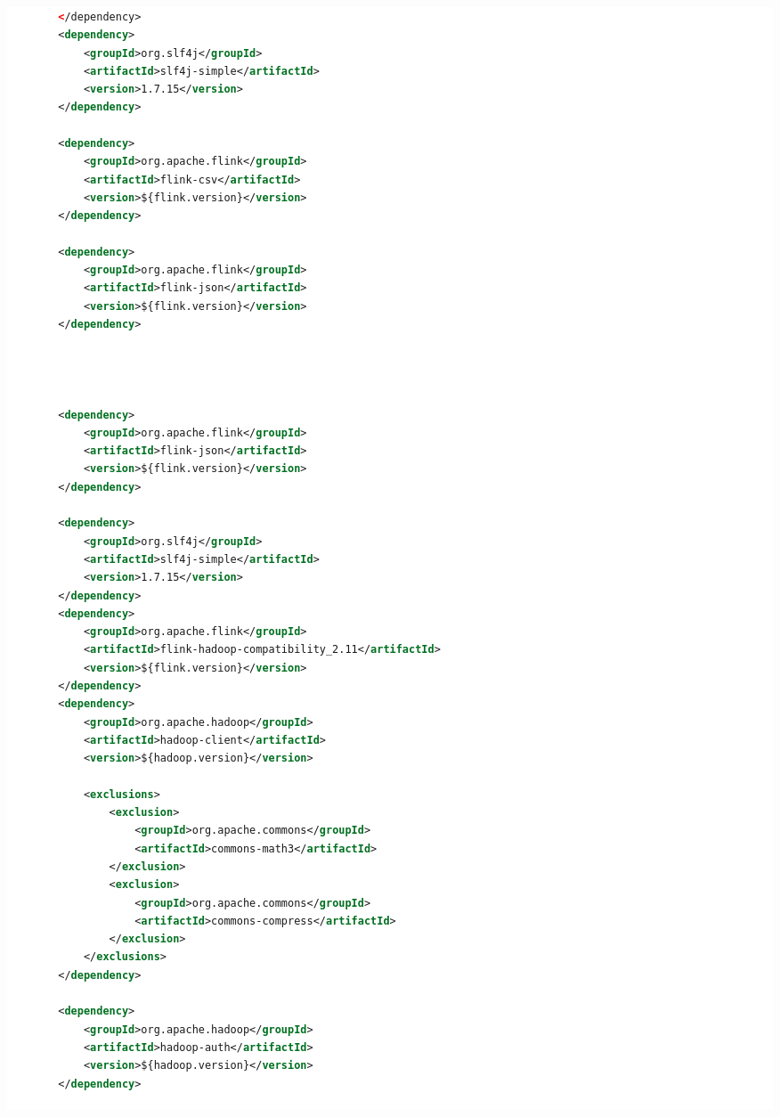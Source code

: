 ```xml
        </dependency>
        <dependency>
            <groupId>org.slf4j</groupId>
            <artifactId>slf4j-simple</artifactId>
            <version>1.7.15</version>
        </dependency>

        <dependency>
            <groupId>org.apache.flink</groupId>
            <artifactId>flink-csv</artifactId>
            <version>${flink.version}</version>
        </dependency>

        <dependency>
            <groupId>org.apache.flink</groupId>
            <artifactId>flink-json</artifactId>
            <version>${flink.version}</version>
        </dependency>




        <dependency>
            <groupId>org.apache.flink</groupId>
            <artifactId>flink-json</artifactId>
            <version>${flink.version}</version>
        </dependency>

        <dependency>
            <groupId>org.slf4j</groupId>
            <artifactId>slf4j-simple</artifactId>
            <version>1.7.15</version>
        </dependency>
        <dependency>
            <groupId>org.apache.flink</groupId>
            <artifactId>flink-hadoop-compatibility_2.11</artifactId>
            <version>${flink.version}</version>
        </dependency>
        <dependency>
            <groupId>org.apache.hadoop</groupId>
            <artifactId>hadoop-client</artifactId>
            <version>${hadoop.version}</version>

            <exclusions>
                <exclusion>
                    <groupId>org.apache.commons</groupId>
                    <artifactId>commons-math3</artifactId>
                </exclusion>
                <exclusion>
                    <groupId>org.apache.commons</groupId>
                    <artifactId>commons-compress</artifactId>
                </exclusion>
            </exclusions>
        </dependency>

        <dependency>
            <groupId>org.apache.hadoop</groupId>
            <artifactId>hadoop-auth</artifactId>
            <version>${hadoop.version}</version>
        </dependency>



```